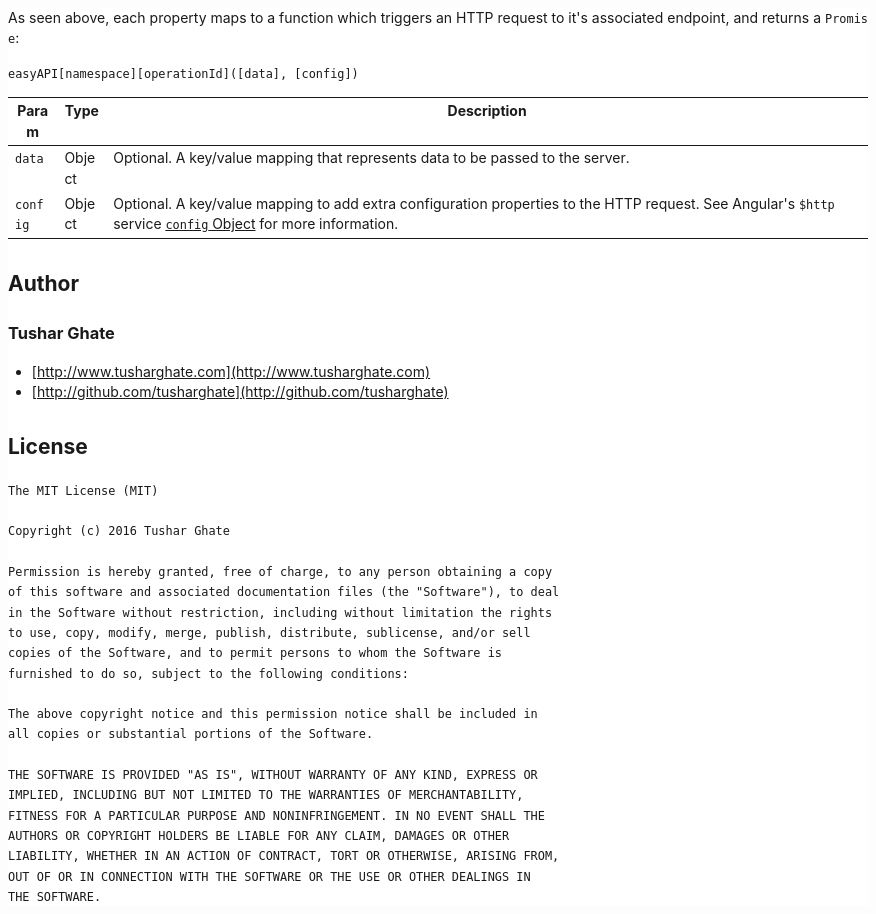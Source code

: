 As seen above, each property maps to a function which triggers an HTTP request to it's associated endpoint, and returns a `Promise`:

`easyAPI[namespace][operationId]([data], [config])`

| Param | Type | Description |
|--------|--------|---------------------------------------------------------------------------------------------------------------------------------------------------------------|
| `data` | Object | Optional. A key/value mapping that represents data to be passed to the server. |
| `config` | Object | Optional. A key/value mapping to add extra configuration properties to the HTTP request. See Angular's `$http` service [`config` Object](https://docs.angularjs.org/api/ng/service/$http#usage) for more information.  |

## Author

### Tushar Ghate

+ [http://www.tusharghate.com](http://www.tusharghate.com)
+ [http://github.com/tusharghate](http://github.com/tusharghate)

## License

```
The MIT License (MIT)

Copyright (c) 2016 Tushar Ghate

Permission is hereby granted, free of charge, to any person obtaining a copy
of this software and associated documentation files (the "Software"), to deal
in the Software without restriction, including without limitation the rights
to use, copy, modify, merge, publish, distribute, sublicense, and/or sell
copies of the Software, and to permit persons to whom the Software is
furnished to do so, subject to the following conditions:

The above copyright notice and this permission notice shall be included in
all copies or substantial portions of the Software.

THE SOFTWARE IS PROVIDED "AS IS", WITHOUT WARRANTY OF ANY KIND, EXPRESS OR
IMPLIED, INCLUDING BUT NOT LIMITED TO THE WARRANTIES OF MERCHANTABILITY,
FITNESS FOR A PARTICULAR PURPOSE AND NONINFRINGEMENT. IN NO EVENT SHALL THE
AUTHORS OR COPYRIGHT HOLDERS BE LIABLE FOR ANY CLAIM, DAMAGES OR OTHER
LIABILITY, WHETHER IN AN ACTION OF CONTRACT, TORT OR OTHERWISE, ARISING FROM,
OUT OF OR IN CONNECTION WITH THE SOFTWARE OR THE USE OR OTHER DEALINGS IN
THE SOFTWARE.
```
